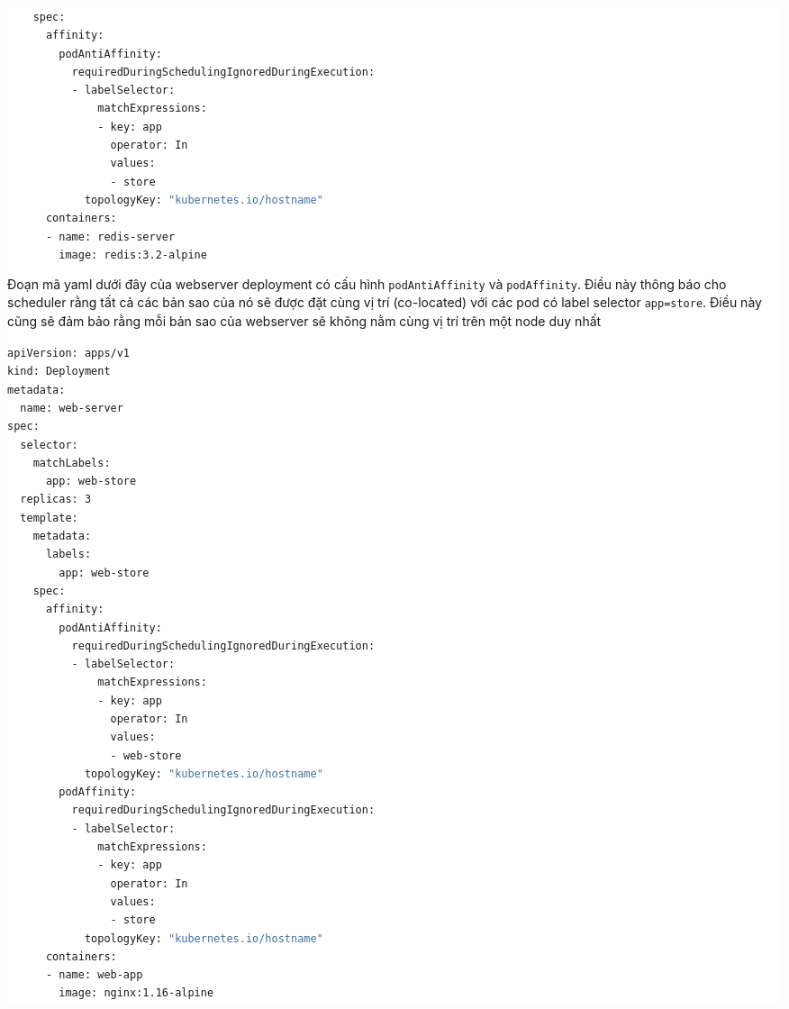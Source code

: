 ```sh
    spec:
      affinity:
        podAntiAffinity:
          requiredDuringSchedulingIgnoredDuringExecution:
          - labelSelector:
              matchExpressions:
              - key: app
                operator: In
                values:
                - store
            topologyKey: "kubernetes.io/hostname"
      containers:
      - name: redis-server
        image: redis:3.2-alpine
```

Đoạn mã yaml dưới đây của webserver deployment có cấu hình ```podAntiAffinity``` và ```podAffinity```. Điều này thông báo cho scheduler rằng tất cả các bản sao của nó sẽ được đặt cùng vị trí (co-located) với các pod có label selector ```app=store```. Điều này cũng sẽ đảm bảo rằng mỗi bản sao của webserver sẽ không nằm cùng vị trí trên một node duy nhất

```sh
apiVersion: apps/v1
kind: Deployment
metadata:
  name: web-server
spec:
  selector:
    matchLabels:
      app: web-store
  replicas: 3
  template:
    metadata:
      labels:
        app: web-store
    spec:
      affinity:
        podAntiAffinity:
          requiredDuringSchedulingIgnoredDuringExecution:
          - labelSelector:
              matchExpressions:
              - key: app
                operator: In
                values:
                - web-store
            topologyKey: "kubernetes.io/hostname"
        podAffinity:
          requiredDuringSchedulingIgnoredDuringExecution:
          - labelSelector:
              matchExpressions:
              - key: app
                operator: In
                values:
                - store
            topologyKey: "kubernetes.io/hostname"
      containers:
      - name: web-app
        image: nginx:1.16-alpine
```
